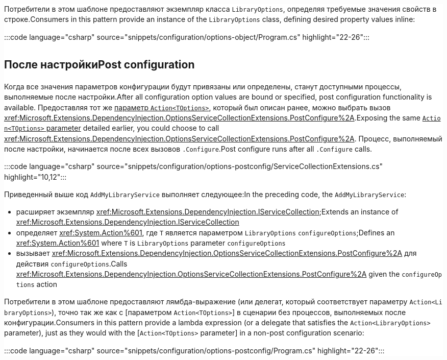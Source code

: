 <span data-ttu-id="c02fe-158">Потребители в этом шаблоне предоставляют экземпляр класса `LibraryOptions`, определяя требуемые значения свойств в строке.</span><span class="sxs-lookup"><span data-stu-id="c02fe-158">Consumers in this pattern provide an instance of the `LibraryOptions` class, defining desired property values inline:</span></span>

:::code language="csharp" source="snippets/configuration/options-object/Program.cs" highlight="22-26":::

## <a name="post-configuration"></a><span data-ttu-id="c02fe-159">После настройки</span><span class="sxs-lookup"><span data-stu-id="c02fe-159">Post configuration</span></span>

<span data-ttu-id="c02fe-160">Когда все значения параметров конфигурации будут привязаны или определены, станут доступными процессы, выполняемые после настройки.</span><span class="sxs-lookup"><span data-stu-id="c02fe-160">After all configuration option values are bound or specified, post configuration functionality is available.</span></span> <span data-ttu-id="c02fe-161">Предоставляя тот же [параметр `Action<TOptions>`](#actiontoptions-parameter), который был описан ранее, можно выбрать вызов <xref:Microsoft.Extensions.DependencyInjection.OptionsServiceCollectionExtensions.PostConfigure%2A>.</span><span class="sxs-lookup"><span data-stu-id="c02fe-161">Exposing the same [`Action<TOptions>` parameter](#actiontoptions-parameter) detailed earlier, you could choose to call <xref:Microsoft.Extensions.DependencyInjection.OptionsServiceCollectionExtensions.PostConfigure%2A>.</span></span> <span data-ttu-id="c02fe-162">Процесс, выполняемый после настройки, начинается после всех вызовов `.Configure`.</span><span class="sxs-lookup"><span data-stu-id="c02fe-162">Post configure runs after all `.Configure` calls.</span></span>

:::code language="csharp" source="snippets/configuration/options-postconfig/ServiceCollectionExtensions.cs" highlight="10,12":::

<span data-ttu-id="c02fe-163">Приведенный выше код `AddMyLibraryService` выполняет следующее:</span><span class="sxs-lookup"><span data-stu-id="c02fe-163">In the preceding code, the `AddMyLibraryService`:</span></span>

- <span data-ttu-id="c02fe-164">расширяет экземпляр <xref:Microsoft.Extensions.DependencyInjection.IServiceCollection>;</span><span class="sxs-lookup"><span data-stu-id="c02fe-164">Extends an instance of <xref:Microsoft.Extensions.DependencyInjection.IServiceCollection></span></span>
- <span data-ttu-id="c02fe-165">определяет <xref:System.Action%601>, где `T` является параметром `LibraryOptions` `configureOptions`;</span><span class="sxs-lookup"><span data-stu-id="c02fe-165">Defines an <xref:System.Action%601> where `T` is `LibraryOptions` parameter `configureOptions`</span></span>
- <span data-ttu-id="c02fe-166">вызывает <xref:Microsoft.Extensions.DependencyInjection.OptionsServiceCollectionExtensions.PostConfigure%2A> для действия `configureOptions`.</span><span class="sxs-lookup"><span data-stu-id="c02fe-166">Calls <xref:Microsoft.Extensions.DependencyInjection.OptionsServiceCollectionExtensions.PostConfigure%2A> given the `configureOptions` action</span></span>

<span data-ttu-id="c02fe-167">Потребители в этом шаблоне предоставляют лямбда-выражение (или делегат, который соответствует параметру `Action<LibraryOptions>`), точно так же как с [параметром `Action<TOptions>`] в сценарии без процессов, выполняемых после конфигурации.</span><span class="sxs-lookup"><span data-stu-id="c02fe-167">Consumers in this pattern provide a lambda expression (or a delegate that satisfies the `Action<LibraryOptions>` parameter), just as they would with the [`Action<TOptions>` parameter] in a non-post configuration scenario:</span></span>

:::code language="csharp" source="snippets/configuration/options-postconfig/Program.cs" highlight="22-26":::
